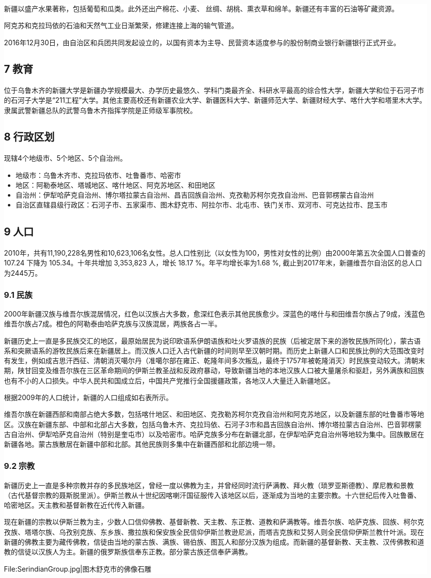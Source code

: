新疆以盛产水果著称，包括葡萄和瓜类。此外还出产棉花、小麦、 丝绸、胡桃、熏衣草和绵羊。新疆还有丰富的石油等矿藏资源。

阿克苏和克拉玛依的石油和天然气工业日渐繁荣，修建连接上海的输气管道。

2016年12月30日，由自治区和兵团共同发起设立的，以国有资本为主导、民营资本适度参与的股份制商业银行新疆银行正式开业。



## 7 教育

位于乌鲁木齐的新疆大学是新疆办学规模最大、办学历史最悠久、学科门类最齐全、科研水平最高的综合性大学，新疆大学和位于石河子市的石河子大学是“211工程”大学。其他主要高校还有新疆农业大学、新疆医科大学、新疆师范大学、新疆财经大学、喀什大学和塔里木大学。隶属武警新疆总队的武警乌鲁木齐指挥学院是正师级军事院校。



## 8 行政区划

现辖4个地级市、5个地区、5个自治州。

* 地级市：乌鲁木齐市、克拉玛依市、吐鲁番市、哈密市
* 地区：阿勒泰地区、塔城地区、喀什地区、阿克苏地区、和田地区
* 自治州：伊犁哈萨克自治州、博尔塔拉蒙古自治州、昌吉回族自治州、克孜勒苏柯尔克孜自治州、巴音郭楞蒙古自治州
* 自治区直辖县级行政区：石河子市、五家渠市、图木舒克市、阿拉尔市、北屯市、铁门关市、双河市、可克达拉市、昆玉市



## 9 人口

2010年，共有11,190,228名男性和10,623,106名女性。总人口性别比（以女性为100，男性对女性的比例）由2000年第五次全国人口普查的107.24 下降为 105.34。十年共增加 3,353,823 人，增长  18.17 %。年平均增长率为1.68 %, 截止到2017年末，新疆维吾尔自治区的总人口为2445万。



### 9.1 民族

2000年新疆汉族与维吾尔族混居情况，红色以汉族占大多数，愈深红色表示其他民族愈少。深蓝色的喀什与和田维吾尔族占了9成，浅蓝色维吾尔族占7成。橙色的阿勒泰由哈萨克族与汉族混居，两族各占一半。

新疆历史上一直是多民族交汇的地区，最原始居民为说印欧语系伊朗语族和吐火罗语族的民族（后被定居下来的游牧民族所同化），蒙古语系和突厥语系的游牧民族后来在新疆居上。而汉族人口迁入古代新疆的时间则早至汉朝时期。而历史上新疆人口和民族比例的大范围改变时有发生，例如成吉思汗西征、清朝消灭噶尔丹（准噶尔部在雍正、乾隆年间多次叛乱，最终于1757年被乾隆消灭）时民族变动较大。清朝末期，陕甘回变及维吾尔族在三区革命期间的伊斯兰教圣战和反政府暴动，导致新疆当地的本地汉族人口被大量屠杀和驱赶，另外满族和回族也有不小的人口损失。中华人民共和国成立后，中国共产党推行全国援疆政策，各地汉人大量迁入新疆地区。

根据2009年的人口统计，新疆的人口组成如右表所示。

维吾尔族在新疆西部和南部占绝大多数，包括喀什地区、和田地区、克孜勒苏柯尔克孜自治州和阿克苏地区，以及新疆东部的吐鲁番市等地区。汉族在新疆东部、中部和北部占大多数，包括乌鲁木齐、克拉玛依、石河子3市和昌吉回族自治州、博尔塔拉蒙古自治州、巴音郭楞蒙古自治州、伊犁哈萨克自治州（特别是奎屯市）以及哈密市。哈萨克族多分布在新疆北部，在伊犁哈萨克自治州等地较为集中。回族散居在新疆各地。蒙古族散居在新疆中部和北部。其他民族则多集中在新疆西部和北部边境一带。



### 9.2 宗教

新疆历史上一直是多种宗教并存的多民族地区，曾经一度以佛教为主，并曾经同时流行萨满教、拜火教（琐罗亚斯德教）、摩尼教和景教（古代基督宗教的聂斯脱里派）。伊斯兰教从十世纪因喀喇汗国征服传入该地区以后，逐渐成为当地的主要宗教。十六世纪后传入吐鲁番、哈密地区。天主教和基督新教在近代传入新疆。

现在新疆的宗教以伊斯兰教为主，少数人口信仰佛教、基督新教、天主教、东正教、道教和萨满教等。维吾尔族、哈萨克族、回族、柯尔克孜族、塔塔尔族、乌孜别克族、东乡族、撒拉族和保安族全民信仰伊斯兰教逊尼派，而塔吉克族和艾努人则全民信仰伊斯兰教什叶派。现在新疆的佛教主要为藏传佛教，信徒由当地的蒙古族、满族、锡伯族、图瓦人和部分汉族为组成。而新疆的基督新教、天主教、汉传佛教和道教的信徒以汉族人为主。新疆的俄罗斯族信奉东正教。部分蒙古族还信奉萨满教。

File:SerindianGroup.jpg|图木舒克市的佛像石雕
